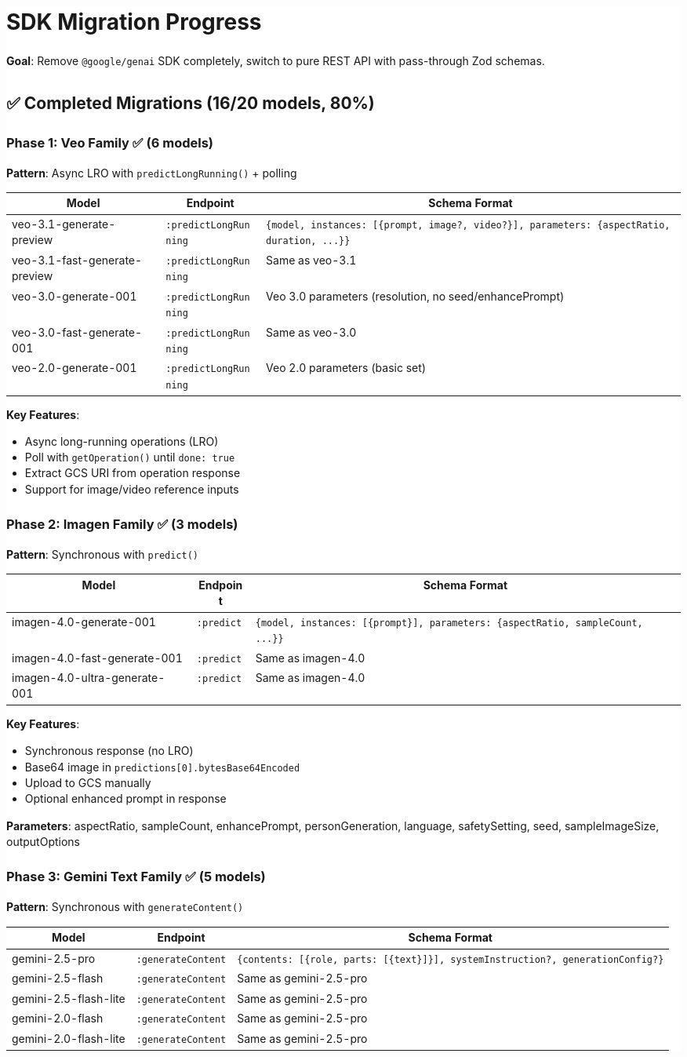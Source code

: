 # SDK Migration Progress

**Goal**: Remove `@google/genai` SDK completely, switch to pure REST API with pass-through Zod schemas.

## ✅ Completed Migrations (16/20 models, 80%)

### Phase 1: Veo Family ✅ (6 models)
**Pattern**: Async LRO with `predictLongRunning()` + polling

| Model | Endpoint | Schema Format |
|-------|----------|---------------|
| veo-3.1-generate-preview | `:predictLongRunning` | `{model, instances: [{prompt, image?, video?}], parameters: {aspectRatio, duration, ...}}` |
| veo-3.1-fast-generate-preview | `:predictLongRunning` | Same as veo-3.1 |
| veo-3.0-generate-001 | `:predictLongRunning` | Veo 3.0 parameters (resolution, no seed/enhancePrompt) |
| veo-3.0-fast-generate-001 | `:predictLongRunning` | Same as veo-3.0 |
| veo-2.0-generate-001 | `:predictLongRunning` | Veo 2.0 parameters (basic set) |

**Key Features**:
- Async long-running operations (LRO)
- Poll with `getOperation()` until `done: true`
- Extract GCS URI from operation response
- Support for image/video reference inputs

### Phase 2: Imagen Family ✅ (3 models)
**Pattern**: Synchronous with `predict()`

| Model | Endpoint | Schema Format |
|-------|----------|---------------|
| imagen-4.0-generate-001 | `:predict` | `{model, instances: [{prompt}], parameters: {aspectRatio, sampleCount, ...}}` |
| imagen-4.0-fast-generate-001 | `:predict` | Same as imagen-4.0 |
| imagen-4.0-ultra-generate-001 | `:predict` | Same as imagen-4.0 |

**Key Features**:
- Synchronous response (no LRO)
- Base64 image in `predictions[0].bytesBase64Encoded`
- Upload to GCS manually
- Optional enhanced prompt in response

**Parameters**: aspectRatio, sampleCount, enhancePrompt, personGeneration, language, safetySetting, seed, sampleImageSize, outputOptions

### Phase 3: Gemini Text Family ✅ (5 models)
**Pattern**: Synchronous with `generateContent()`

| Model | Endpoint | Schema Format |
|-------|----------|---------------|
| gemini-2.5-pro | `:generateContent` | `{contents: [{role, parts: [{text}]}], systemInstruction?, generationConfig?}` |
| gemini-2.5-flash | `:generateContent` | Same as gemini-2.5-pro |
| gemini-2.5-flash-lite | `:generateContent` | Same as gemini-2.5-pro |
| gemini-2.0-flash | `:generateContent` | Same as gemini-2.5-pro |
| gemini-2.0-flash-lite | `:generateContent` | Same as gemini-2.5-pro |
